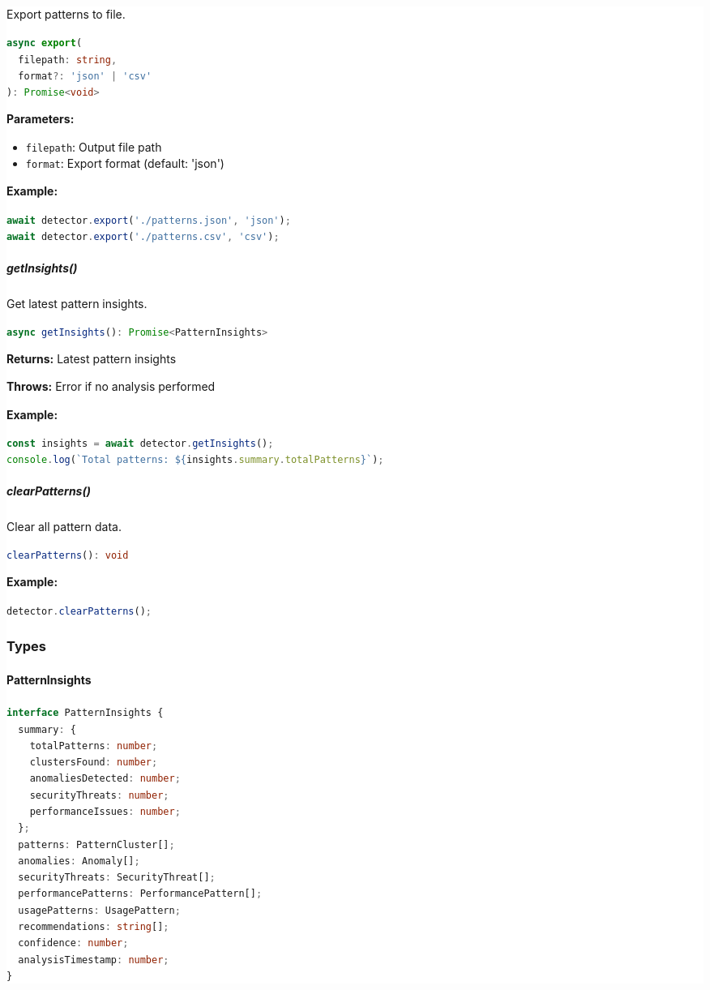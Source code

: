 Export patterns to file.

```typescript
async export(
  filepath: string,
  format?: 'json' | 'csv'
): Promise<void>
```

**Parameters:**
- `filepath`: Output file path
- `format`: Export format (default: 'json')

**Example:**
```typescript
await detector.export('./patterns.json', 'json');
await detector.export('./patterns.csv', 'csv');
```

##### getInsights()

Get latest pattern insights.

```typescript
async getInsights(): Promise<PatternInsights>
```

**Returns:** Latest pattern insights

**Throws:** Error if no analysis performed

**Example:**
```typescript
const insights = await detector.getInsights();
console.log(`Total patterns: ${insights.summary.totalPatterns}`);
```

##### clearPatterns()

Clear all pattern data.

```typescript
clearPatterns(): void
```

**Example:**
```typescript
detector.clearPatterns();
```

### Types

#### PatternInsights

```typescript
interface PatternInsights {
  summary: {
    totalPatterns: number;
    clustersFound: number;
    anomaliesDetected: number;
    securityThreats: number;
    performanceIssues: number;
  };
  patterns: PatternCluster[];
  anomalies: Anomaly[];
  securityThreats: SecurityThreat[];
  performancePatterns: PerformancePattern[];
  usagePatterns: UsagePattern;
  recommendations: string[];
  confidence: number;
  analysisTimestamp: number;
}
```